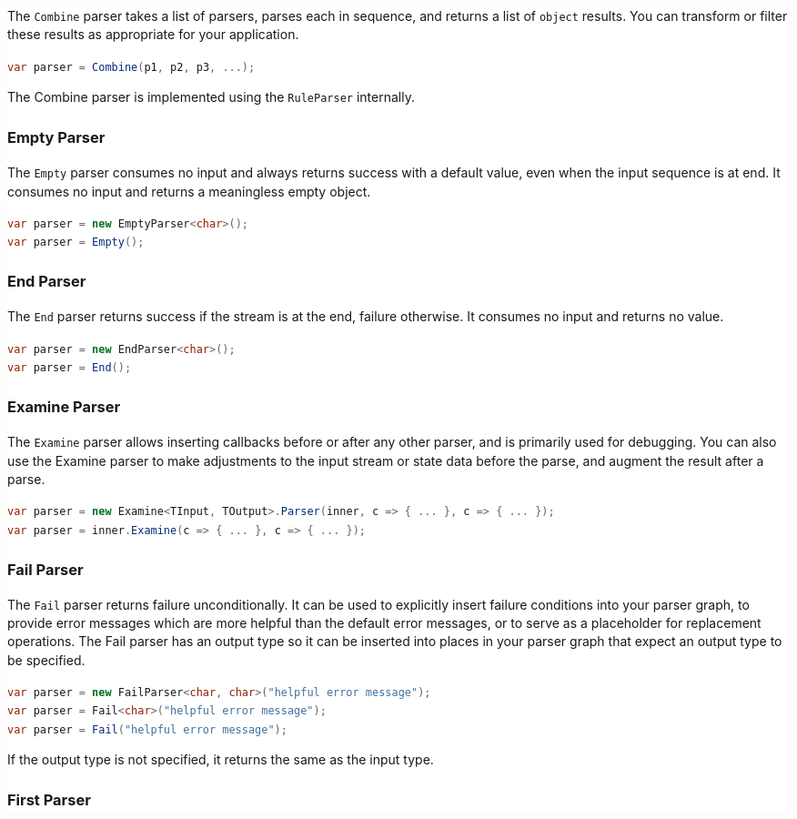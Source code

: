 The `Combine` parser takes a list of parsers, parses each in sequence, and returns a list of `object` results. You can transform or filter these results as appropriate for your application.

```csharp
var parser = Combine(p1, p2, p3, ...);
```

The Combine parser is implemented using the `RuleParser` internally.

### Empty Parser

The `Empty` parser consumes no input and always returns success with a default value, even when the input sequence is at end. It consumes no input and returns a meaningless empty object.

```csharp
var parser = new EmptyParser<char>();
var parser = Empty();
```

### End Parser

The `End` parser returns success if the stream is at the end, failure otherwise. It consumes no input and returns no value.

```csharp
var parser = new EndParser<char>();
var parser = End();
```

### Examine Parser

The `Examine` parser allows inserting callbacks before or after any other parser, and is primarily used for debugging. You can also use the Examine parser to make adjustments to the input stream or state data before the parse, and augment the result after a parse.

```csharp
var parser = new Examine<TInput, TOutput>.Parser(inner, c => { ... }, c => { ... });
var parser = inner.Examine(c => { ... }, c => { ... });
```

### Fail Parser

The `Fail` parser returns failure unconditionally. It can be used to explicitly insert failure conditions into your parser graph, to provide error messages which are more helpful than the default error messages, or to serve as a placeholder for replacement operations. The Fail parser has an output type so it can be inserted into places in your parser graph that expect an output type to be specified.

```csharp
var parser = new FailParser<char, char>("helpful error message");
var parser = Fail<char>("helpful error message");
var parser = Fail("helpful error message");
```

If the output type is not specified, it returns the same as the input type.

### First Parser
